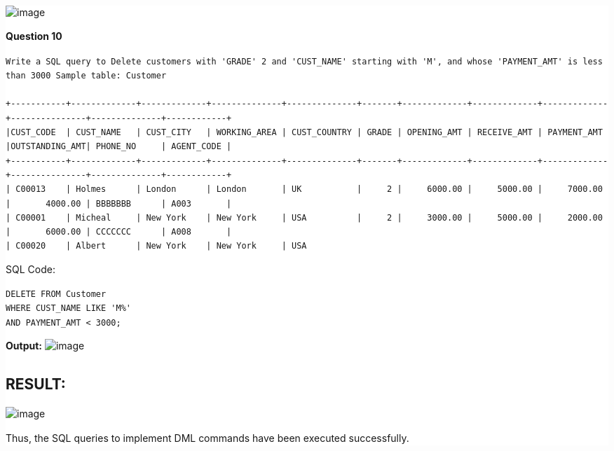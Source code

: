 
![image](https://github.com/user-attachments/assets/989f9fd2-a99f-4f9a-a8d0-e34e281b672b)

**Question 10**
```
Write a SQL query to Delete customers with 'GRADE' 2 and 'CUST_NAME' starting with 'M', and whose 'PAYMENT_AMT' is less than 3000 Sample table: Customer

+-----------+-------------+-------------+--------------+--------------+-------+-------------+-------------+-------------+---------------+--------------+------------+  
|CUST_CODE  | CUST_NAME   | CUST_CITY   | WORKING_AREA | CUST_COUNTRY | GRADE | OPENING_AMT | RECEIVE_AMT | PAYMENT_AMT |OUTSTANDING_AMT| PHONE_NO     | AGENT_CODE |
+-----------+-------------+-------------+--------------+--------------+-------+-------------+-------------+-------------+---------------+--------------+------------+
| C00013    | Holmes      | London      | London       | UK           |     2 |     6000.00 |     5000.00 |     7000.00 |       4000.00 | BBBBBBB      | A003       |
| C00001    | Micheal     | New York    | New York     | USA          |     2 |     3000.00 |     5000.00 |     2000.00 |       6000.00 | CCCCCCC      | A008       |
| C00020    | Albert      | New York    | New York     | USA          
```
SQL Code:

```
DELETE FROM Customer
WHERE CUST_NAME LIKE 'M%'
AND PAYMENT_AMT < 3000;
```

**Output:**
![image](https://github.com/user-attachments/assets/a4778cdf-eed0-4cfb-a601-0fec937ae6ed)

## RESULT:

<img width="388" alt="image" src="https://github.com/user-attachments/assets/2b757797-9119-4563-b0cb-b21b7df3ec59" />

Thus, the SQL queries to implement DML commands have been executed successfully.

